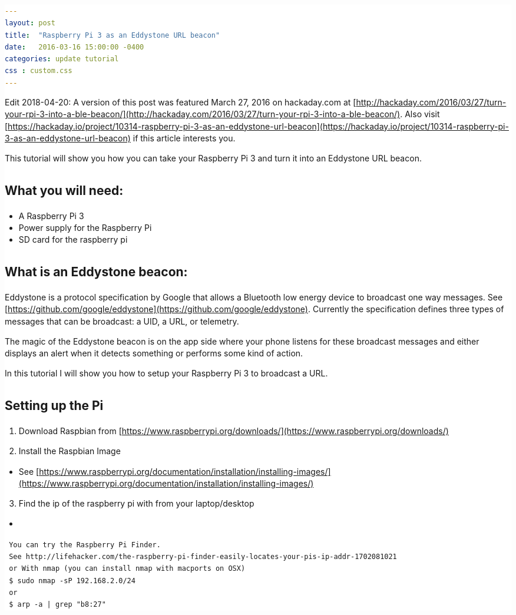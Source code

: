 ```yaml
---
layout: post
title:  "Raspberry Pi 3 as an Eddystone URL beacon"
date:   2016-03-16 15:00:00 -0400
categories: update tutorial
css : custom.css
---
```


Edit 2018-04-20:  A version of this post was featured March 27, 2016 on hackaday.com at [http://hackaday.com/2016/03/27/turn-your-rpi-3-into-a-ble-beacon/](http://hackaday.com/2016/03/27/turn-your-rpi-3-into-a-ble-beacon/).  Also visit [https://hackaday.io/project/10314-raspberry-pi-3-as-an-eddystone-url-beacon](https://hackaday.io/project/10314-raspberry-pi-3-as-an-eddystone-url-beacon) if this article interests you.

This tutorial will show you how you can take your Raspberry Pi 3 and 
turn it into an Eddystone URL beacon.

## What you will need:
- A Raspberry Pi 3
- Power supply for the Raspberry Pi
- SD card for the raspberry pi

## What is an Eddystone beacon:
Eddystone is a protocol specification by Google that allows a Bluetooth low 
energy device to broadcast one way messages. 
See [https://github.com/google/eddystone](https://github.com/google/eddystone).
Currently the specification defines three types of messages that 
can be broadcast:  a UID, a URL, or telemetry.

The magic of the Eddystone beacon is on the app side where your phone 
listens for these broadcast messages and either displays an alert when
it detects something or performs some kind of action.

In this tutorial I will show you how to setup your Raspberry Pi 3 to
broadcast a URL. 

## Setting up the Pi

1. Download Raspbian from [https://www.raspberrypi.org/downloads/](https://www.raspberrypi.org/downloads/)

2. Install the Raspbian Image
  + See [https://www.raspberrypi.org/documentation/installation/installing-images/](https://www.raspberrypi.org/documentation/installation/installing-images/)

3. Find the ip of the raspberry pi with from your laptop/desktop
 + 
```
 You can try the Raspberry Pi Finder. 
 See http://lifehacker.com/the-raspberry-pi-finder-easily-locates-your-pis-ip-addr-1702081021
 or With nmap (you can install nmap with macports on OSX) 
 $ sudo nmap -sP 192.168.2.0/24
 or
 $ arp -a | grep "b8:27"
```
